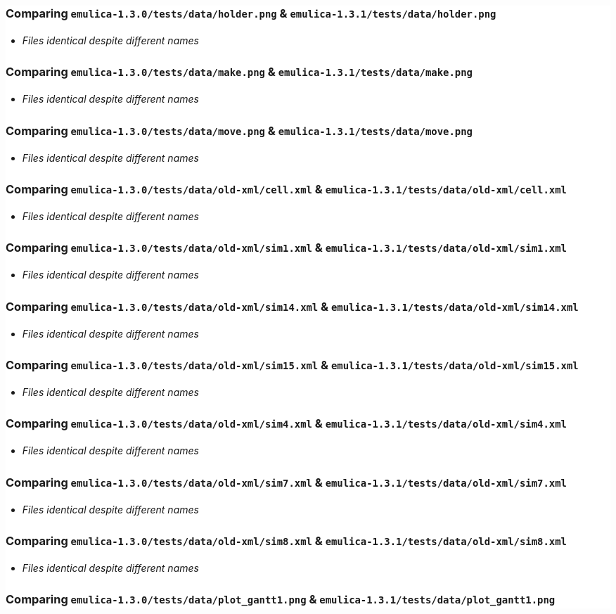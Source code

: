 ### Comparing `emulica-1.3.0/tests/data/holder.png` & `emulica-1.3.1/tests/data/holder.png`

 * *Files identical despite different names*

### Comparing `emulica-1.3.0/tests/data/make.png` & `emulica-1.3.1/tests/data/make.png`

 * *Files identical despite different names*

### Comparing `emulica-1.3.0/tests/data/move.png` & `emulica-1.3.1/tests/data/move.png`

 * *Files identical despite different names*

### Comparing `emulica-1.3.0/tests/data/old-xml/cell.xml` & `emulica-1.3.1/tests/data/old-xml/cell.xml`

 * *Files identical despite different names*

### Comparing `emulica-1.3.0/tests/data/old-xml/sim1.xml` & `emulica-1.3.1/tests/data/old-xml/sim1.xml`

 * *Files identical despite different names*

### Comparing `emulica-1.3.0/tests/data/old-xml/sim14.xml` & `emulica-1.3.1/tests/data/old-xml/sim14.xml`

 * *Files identical despite different names*

### Comparing `emulica-1.3.0/tests/data/old-xml/sim15.xml` & `emulica-1.3.1/tests/data/old-xml/sim15.xml`

 * *Files identical despite different names*

### Comparing `emulica-1.3.0/tests/data/old-xml/sim4.xml` & `emulica-1.3.1/tests/data/old-xml/sim4.xml`

 * *Files identical despite different names*

### Comparing `emulica-1.3.0/tests/data/old-xml/sim7.xml` & `emulica-1.3.1/tests/data/old-xml/sim7.xml`

 * *Files identical despite different names*

### Comparing `emulica-1.3.0/tests/data/old-xml/sim8.xml` & `emulica-1.3.1/tests/data/old-xml/sim8.xml`

 * *Files identical despite different names*

### Comparing `emulica-1.3.0/tests/data/plot_gantt1.png` & `emulica-1.3.1/tests/data/plot_gantt1.png`
